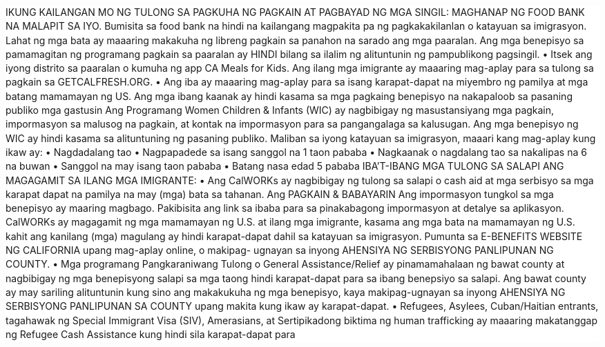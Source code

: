 IKUNG KAILANGAN MO NG TULONG SA 
PAGKUHA NG PAGKAIN AT PAGBAYAD NG 
MGA SINGIL:
MAGHANAP NG FOOD BANK NA MALAPIT SA IYO. 
Bumisita sa food bank na hindi na kailangang magpakita pa 
ng pagkakakilanlan o katayuan sa imigrasyon.  
Lahat ng mga bata ay maaaring makakuha ng libreng 
pagkain sa panahon na sarado ang mga paaralan. Ang 
mga benepisyo sa pamamagitan ng programang pagkain 
sa paaralan ay HINDI bilang sa ilalim ng alituntunin ng 
pampublikong pagsingil.
• Itsek ang iyong distrito sa paaralan o kumuha ng app 
CA Meals for Kids.
Ang ilang mga imigrante ay maaaring mag-aplay para sa 
tulong sa pagkain sa GETCALFRESH.ORG.
• Ang iba ay maaaring mag-aplay para sa isang 
karapat-dapat na miyembro ng pamilya at mga batang 
mamamayan ng US. Ang mga ibang kaanak ay hindi 
kasama sa mga pagkaing benepisyo na nakapaloob 
sa pasaning publiko mga gastusin 
Ang Programang Women Children & Infants (WIC) ay 
nagbibigay ng masustansiyang mga pagkain, impormasyon 
sa malusog na pagkain, at kontak na impormasyon para 
sa pangangalaga sa kalusugan. Ang mga benepisyo ng 
WIC ay hindi kasama  sa alituntuning ng pasaning publiko. 
Maliban sa iyong katayuan sa imigrasyon, maaari kang 
mag-aplay kung ikaw ay:
• Nagdadalang tao 
• Nagpapadede sa isang sanggol na 1 taon pababa
• Nagkaanak o nagdalang tao sa nakalipas na 6 na 
buwan
• Sanggol na may isang taon pababa
• Batang nasa edad 5 pababa
IBA’T-IBANG MGA TULONG SA SALAPI ANG 
MAGAGAMIT SA ILANG MGA IMIGRANTE:
• Ang CalWORKs ay nagbibigay ng tulong sa salapi 
o cash aid at mga serbisyo sa mga karapat dapat 
na pamilya na may (mga) bata sa tahanan. Ang 
PAGKAIN & BABAYARIN 
Ang impormasyon tungkol sa mga benepisyo ay maaring magbago. Pakibisita ang link sa ibaba para sa pinakabagong 
impormasyon at detalye sa aplikasyon.
CalWORKs ay magagamit ng mga mamamayan ng 
U.S. at ilang mga imigrante, kasama ang mga bata 
na mamamayan ng U.S. kahit ang kanilang (mga) 
magulang ay hindi karapat-dapat dahil sa katayuan 
sa imigrasyon. Pumunta sa E-BENEFITS WEBSITE 
NG CALIFORNIA upang mag-aplay online, o makipag-
ugnayan sa inyong AHENSIYA NG SERBISYONG 
PANLIPUNAN NG COUNTY.
• Mga programang Pangkaraniwang Tulong o General 
Assistance/Relief ay pinamamahalaan ng bawat 
county at nagbibigay ng mga benepisyong salapi 
sa mga taong hindi karapat-dapat para sa ibang 
benepsiyo sa salapi. Ang bawat county ay may 
sariling alituntunin kung sino ang makakukuha ng 
mga benepisyo, kaya makipag-ugnayan sa inyong 
AHENSIYA NG SERBISYONG PANLIPUNAN SA 
COUNTY upang makita kung ikaw ay karapat-dapat. 
• Refugees, Asylees, Cuban/Haitian entrants, 
tagahawak ng Special Immigrant Visa (SIV), 
Amerasians, at Sertipikadong biktima ng human 
trafficking ay maaaring makatanggap ng Refugee 
Cash Assistance kung hindi sila karapat-dapat para 